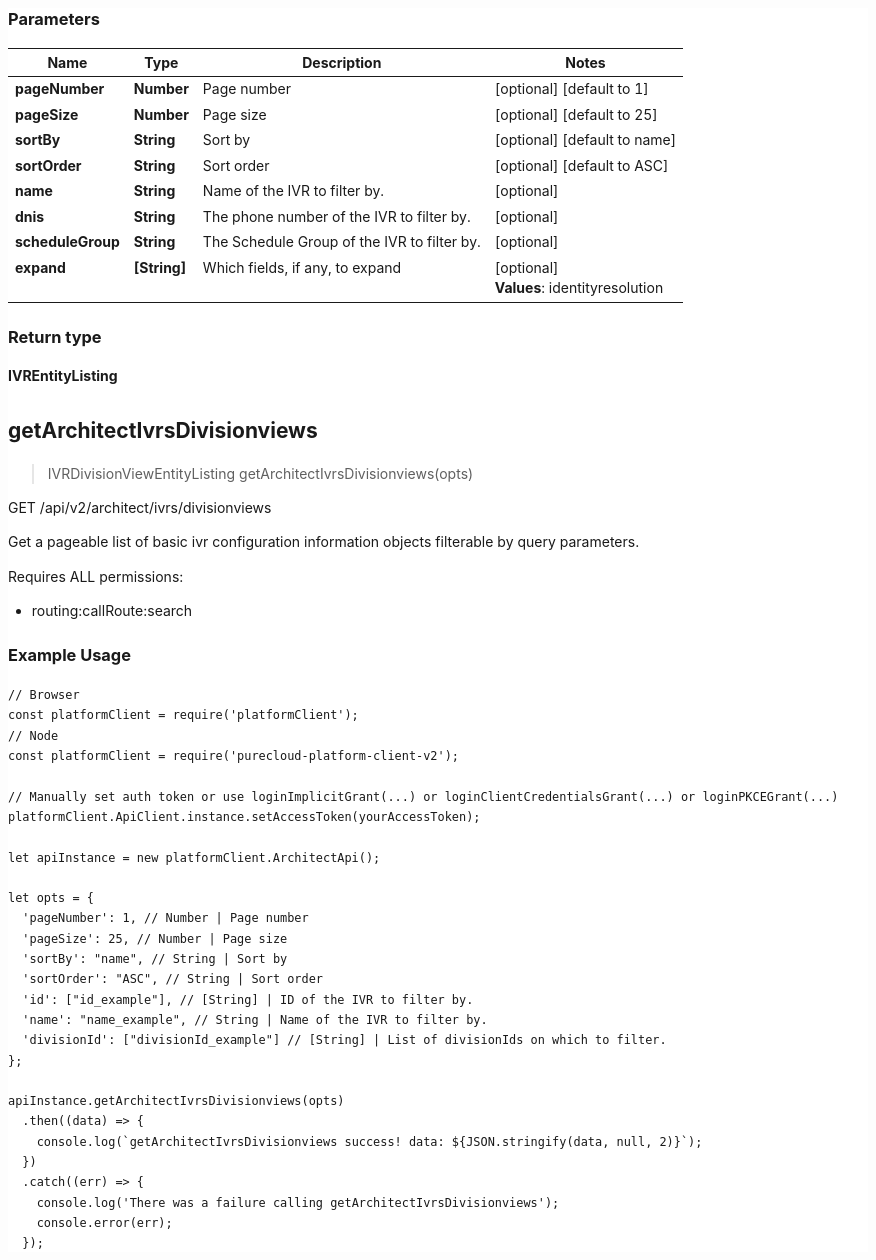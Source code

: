 ### Parameters


| Name | Type | Description  | Notes |
| ------------- | ------------- | ------------- | ------------- |
 **pageNumber** | **Number** | Page number | [optional] [default to 1] |
 **pageSize** | **Number** | Page size | [optional] [default to 25] |
 **sortBy** | **String** | Sort by | [optional] [default to name] |
 **sortOrder** | **String** | Sort order | [optional] [default to ASC] |
 **name** | **String** | Name of the IVR to filter by. | [optional]  |
 **dnis** | **String** | The phone number of the IVR to filter by. | [optional]  |
 **scheduleGroup** | **String** | The Schedule Group of the IVR to filter by. | [optional]  |
 **expand** | **[String]** | Which fields, if any, to expand | [optional] <br />**Values**: identityresolution |

### Return type

**IVREntityListing**


## getArchitectIvrsDivisionviews

> IVRDivisionViewEntityListing getArchitectIvrsDivisionviews(opts)


GET /api/v2/architect/ivrs/divisionviews

Get a pageable list of basic ivr configuration information objects filterable by query parameters.

Requires ALL permissions:

* routing:callRoute:search

### Example Usage

```{"language":"javascript"}
// Browser
const platformClient = require('platformClient');
// Node
const platformClient = require('purecloud-platform-client-v2');

// Manually set auth token or use loginImplicitGrant(...) or loginClientCredentialsGrant(...) or loginPKCEGrant(...)
platformClient.ApiClient.instance.setAccessToken(yourAccessToken);

let apiInstance = new platformClient.ArchitectApi();

let opts = { 
  'pageNumber': 1, // Number | Page number
  'pageSize': 25, // Number | Page size
  'sortBy': "name", // String | Sort by
  'sortOrder': "ASC", // String | Sort order
  'id': ["id_example"], // [String] | ID of the IVR to filter by.
  'name': "name_example", // String | Name of the IVR to filter by.
  'divisionId': ["divisionId_example"] // [String] | List of divisionIds on which to filter.
};

apiInstance.getArchitectIvrsDivisionviews(opts)
  .then((data) => {
    console.log(`getArchitectIvrsDivisionviews success! data: ${JSON.stringify(data, null, 2)}`);
  })
  .catch((err) => {
    console.log('There was a failure calling getArchitectIvrsDivisionviews');
    console.error(err);
  });
```
